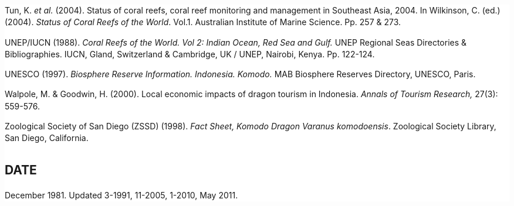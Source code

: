 Tun, K. *et al.* (2004). Status of coral reefs, coral reef monitoring and management in Southeast Asia, 2004. In Wilkinson, C. (ed.) (2004). *Status of Coral Reefs of the World*. Vol.1. Australian Institute of Marine Science. Pp. 257 & 273.

UNEP/IUCN (1988). *Coral Reefs of the World. Vol 2: Indian Ocean, Red Sea and Gulf.* UNEP Regional Seas Directories & Bibliographies. IUCN, Gland, Switzerland & Cambridge, UK / UNEP, Nairobi, Kenya. Pp. 122-124.

UNESCO (1997). *Biosphere Reserve Information. Indonesia. Komodo.* MAB Biosphere Reserves Directory, UNESCO, Paris.

Walpole, M. & Goodwin, H. (2000). Local economic impacts of dragon tourism in Indonesia. *Annals of Tourism Research,* 27(3): 559-576.

Zoological Society of San Diego (ZSSD) (1998). *Fact Sheet, Komodo Dragon Varanus komodoensis*. Zoological Society Library, San Diego, California.

DATE
----

December 1981. Updated 3-1991, 11-2005, 1-2010, May 2011.
